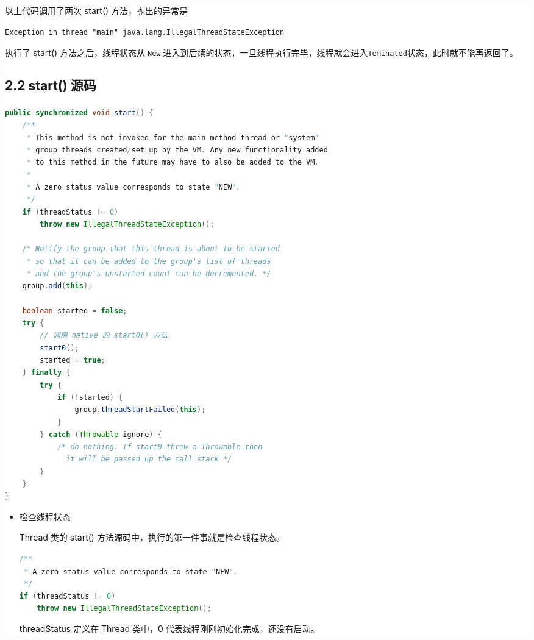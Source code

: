 以上代码调用了两次 start() 方法，抛出的异常是

 `Exception in thread "main" java.lang.IllegalThreadStateException`

执行了 start() 方法之后，线程状态从 `New` 进入到后续的状态，一旦线程执行完毕，线程就会进入`Teminated`状态，此时就不能再返回了。 

## 2.2 start() 源码

```java
public synchronized void start() {
    /**
     * This method is not invoked for the main method thread or "system"
     * group threads created/set up by the VM. Any new functionality added
     * to this method in the future may have to also be added to the VM.
     *
     * A zero status value corresponds to state "NEW".
     */
    if (threadStatus != 0)
        throw new IllegalThreadStateException();

    /* Notify the group that this thread is about to be started
     * so that it can be added to the group's list of threads
     * and the group's unstarted count can be decremented. */
    group.add(this);

    boolean started = false;
    try {
        // 调用 native 的 start0() 方法
        start0();
        started = true;
    } finally {
        try {
            if (!started) {
                group.threadStartFailed(this);
            }
        } catch (Throwable ignore) {
            /* do nothing. If start0 threw a Throwable then
              it will be passed up the call stack */
        }
    }
}
```

- 检查线程状态

  Thread 类的 start() 方法源码中，执行的第一件事就是检查线程状态。

    ```java
    /**
     * A zero status value corresponds to state "NEW".
     */
    if (threadStatus != 0)
        throw new IllegalThreadStateException();
    ```
    threadStatus 定义在 Thread 类中，0 代表线程刚刚初始化完成，还没有启动。
